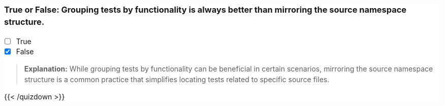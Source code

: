 ### True or False: Grouping tests by functionality is always better than mirroring the source namespace structure.

- [ ] True
- [x] False

> **Explanation:** While grouping tests by functionality can be beneficial in certain scenarios, mirroring the source namespace structure is a common practice that simplifies locating tests related to specific source files.

{{< /quizdown >}}
